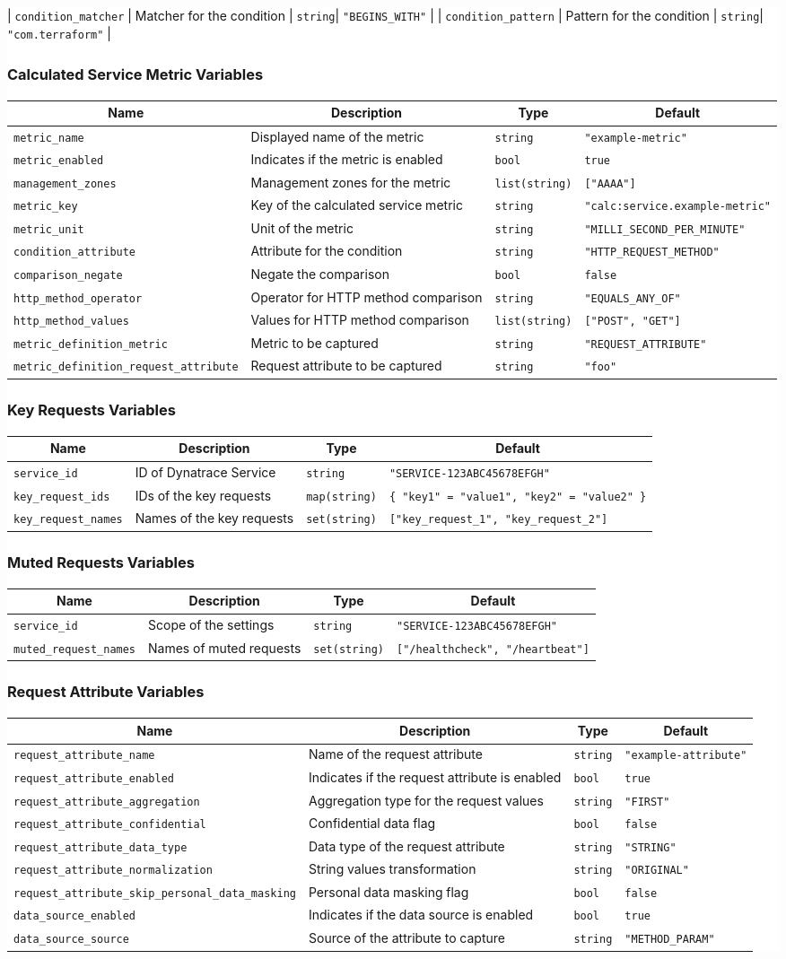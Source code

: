 | `condition_matcher`      | Matcher for the condition                             | `string`| `"BEGINS_WITH"`       |
| `condition_pattern`      | Pattern for the condition                             | `string`| `"com.terraform"`     |

### Calculated Service Metric Variables
| Name                     | Description                                           | Type    | Default               |
|--------------------------|-------------------------------------------------------|---------|-----------------------|
| `metric_name`            | Displayed name of the metric                          | `string`| `"example-metric"`    |
| `metric_enabled`         | Indicates if the metric is enabled                    | `bool`  | `true`                |
| `management_zones`       | Management zones for the metric                       | `list(string)`| `["AAAA"]`       |
| `metric_key`             | Key of the calculated service metric                  | `string`| `"calc:service.example-metric"`|
| `metric_unit`            | Unit of the metric                                    | `string`| `"MILLI_SECOND_PER_MINUTE"`|
| `condition_attribute`    | Attribute for the condition                           | `string`| `"HTTP_REQUEST_METHOD"`|
| `comparison_negate`      | Negate the comparison                                 | `bool`  | `false`               |
| `http_method_operator`   | Operator for HTTP method comparison                   | `string`| `"EQUALS_ANY_OF"`     |
| `http_method_values`     | Values for HTTP method comparison                     | `list(string)`| `["POST", "GET"]`|
| `metric_definition_metric`| Metric to be captured                                | `string`| `"REQUEST_ATTRIBUTE"` |
| `metric_definition_request_attribute`| Request attribute to be captured          | `string`| `"foo"`               |

### Key Requests Variables
| Name                     | Description                                           | Type    | Default               |
|--------------------------|-------------------------------------------------------|---------|-----------------------|
| `service_id`             | ID of Dynatrace Service                               | `string`| `"SERVICE-123ABC45678EFGH"`|
| `key_request_ids`        | IDs of the key requests                               | `map(string)`| `{ "key1" = "value1", "key2" = "value2" }`|
| `key_request_names`      | Names of the key requests                             | `set(string)`| `["key_request_1", "key_request_2"]`|

### Muted Requests Variables
| Name                     | Description                                           | Type    | Default               |
|--------------------------|-------------------------------------------------------|---------|-----------------------|
| `service_id`             | Scope of the settings                                 | `string`| `"SERVICE-123ABC45678EFGH"`|
| `muted_request_names`    | Names of muted requests                               | `set(string)`| `["/healthcheck", "/heartbeat"]`|

### Request Attribute Variables
| Name                     | Description                                           | Type    | Default               |
|--------------------------|-------------------------------------------------------|---------|-----------------------|
| `request_attribute_name` | Name of the request attribute                         | `string`| `"example-attribute"` |
| `request_attribute_enabled`| Indicates if the request attribute is enabled       | `bool`  | `true`                |
| `request_attribute_aggregation`| Aggregation type for the request values         | `string`| `"FIRST"`             |
| `request_attribute_confidential`| Confidential data flag                         | `bool`  | `false`               |
| `request_attribute_data_type`| Data type of the request attribute                 | `string`| `"STRING"`            |
| `request_attribute_normalization`| String values transformation                   | `string`| `"ORIGINAL"`          |
| `request_attribute_skip_personal_data_masking`| Personal data masking flag        | `bool`  | `false`               |
| `data_source_enabled`    | Indicates if the data source is enabled               | `bool`  | `true`                |
| `data_source_source`     | Source of the attribute to capture                    | `string`| `"METHOD_PARAM"`      |